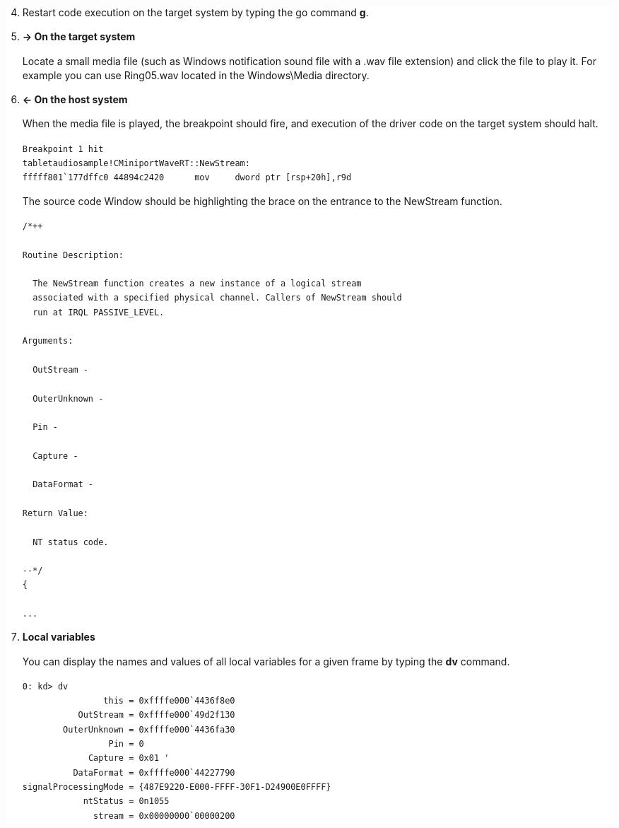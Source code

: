 4.  Restart code execution on the target system by typing the go command **g**.

5.  **-&gt; On the target system**

    Locate a small media file (such as Windows notification sound file with a .wav file extension) and click the file to play it. For example you can use Ring05.wav located in the Windows\\Media directory.

6.  **&lt;- On the host system**

    When the media file is played, the breakpoint should fire, and execution of the driver code on the target system should halt.

    ```
    Breakpoint 1 hit
    tabletaudiosample!CMiniportWaveRT::NewStream:
    fffff801`177dffc0 44894c2420      mov     dword ptr [rsp+20h],r9d
    ```

    The source code Window should be highlighting the brace on the entrance to the NewStream function.

    ```
    /*++

    Routine Description:

      The NewStream function creates a new instance of a logical stream 
      associated with a specified physical channel. Callers of NewStream should 
      run at IRQL PASSIVE_LEVEL.

    Arguments:

      OutStream -

      OuterUnknown -

      Pin - 

      Capture - 

      DataFormat -

    Return Value:

      NT status code.

    --*/
    {

    ...
    ```

7.  **Local variables**

    You can display the names and values of all local variables for a given frame by typing the **dv** command.

    ```
    0: kd> dv
                    this = 0xffffe000`4436f8e0
               OutStream = 0xffffe000`49d2f130
            OuterUnknown = 0xffffe000`4436fa30
                     Pin = 0
                 Capture = 0x01 '
              DataFormat = 0xffffe000`44227790
    signalProcessingMode = {487E9220-E000-FFFF-30F1-D24900E0FFFF}
                ntStatus = 0n1055
                  stream = 0x00000000`00000200
    ```
